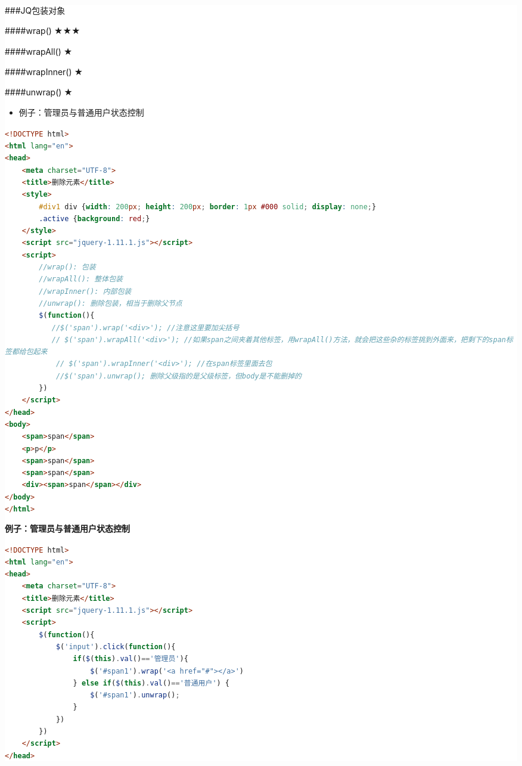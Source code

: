 ###JQ包装对象

####wrap() ★★★

####wrapAll() ★

####wrapInner() ★

####unwrap() ★

- 例子：管理员与普通用户状态控制

~~~ html
<!DOCTYPE html>
<html lang="en">
<head>
    <meta charset="UTF-8">
    <title>删除元素</title>
    <style>
        #div1 div {width: 200px; height: 200px; border: 1px #000 solid; display: none;}
        .active {background: red;}
    </style>
    <script src="jquery-1.11.1.js"></script>
    <script>
        //wrap(): 包装
        //wrapAll(): 整体包装
        //wrapInner(): 内部包装
        //unwrap(): 删除包装，相当于删除父节点   
        $(function(){
           //$('span').wrap('<div>'); //注意这里要加尖括号
           // $('span').wrapAll('<div>'); //如果span之间夹着其他标签，用wrapAll()方法，就会把这些杂的标签挑到外面来，把剩下的span标签都给包起来
            // $('span').wrapInner('<div>'); //在span标签里面去包
            //$('span').unwrap(); 删除父级指的是父级标签，但body是不能删掉的
        })
    </script>
</head>
<body>
    <span>span</span>
    <p>p</p>
    <span>span</span>
    <span>span</span>
    <div><span>span</span></div>
</body>
</html>
~~~

**例子：管理员与普通用户状态控制**

~~~ html
<!DOCTYPE html>
<html lang="en">
<head>
    <meta charset="UTF-8">
    <title>删除元素</title>
    <script src="jquery-1.11.1.js"></script>
    <script>
        $(function(){
            $('input').click(function(){
                if($(this).val()=='管理员'){
                    $('#span1').wrap('<a href="#"></a>')
                } else if($(this).val()=='普通用户') {
                    $('#span1').unwrap();
                }
            })         
        })
    </script>
</head>
~~~